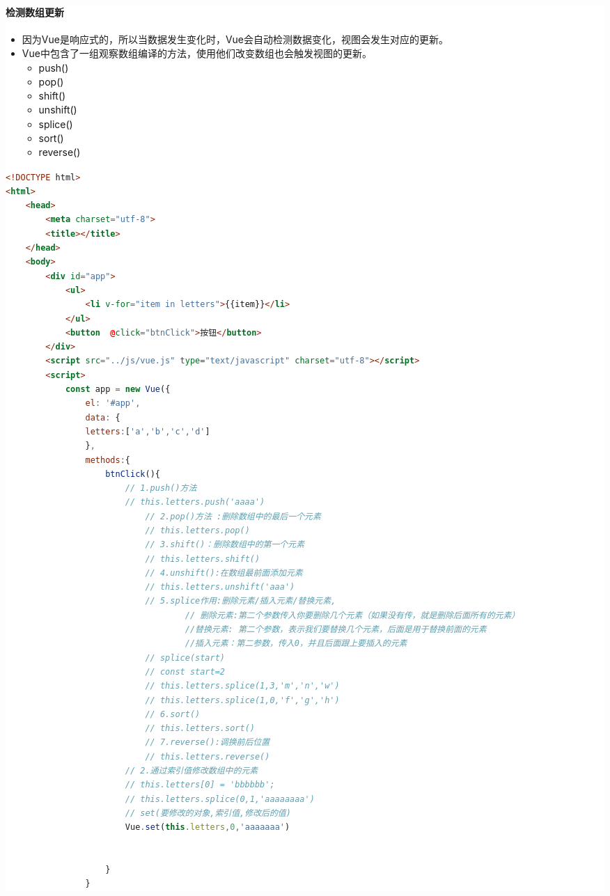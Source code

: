 #### 检测数组更新

- 因为Vue是响应式的，所以当数据发生变化时，Vue会自动检测数据变化，视图会发生对应的更新。
- Vue中包含了一组观察数组编译的方法，使用他们改变数组也会触发视图的更新。
  - push()
  - pop()
  - shift()
  - unshift()
  - splice()
  - sort()
  - reverse()

```html
<!DOCTYPE html>
<html>
	<head>
		<meta charset="utf-8">
		<title></title>
	</head>
	<body>
		<div id="app">
			<ul>
				<li v-for="item in letters">{{item}}</li>
			</ul>
			<button  @click="btnClick">按钮</button>
		</div>
		<script src="../js/vue.js" type="text/javascript" charset="utf-8"></script>
		<script>
			const app = new Vue({
				el: '#app',
				data: {
				letters:['a','b','c','d']
				},
				methods:{
					btnClick(){
						// 1.push()方法
						// this.letters.push('aaaa')
							// 2.pop()方法 :删除数组中的最后一个元素
							// this.letters.pop()
							// 3.shift()：删除数组中的第一个元素
							// this.letters.shift()
							// 4.unshift():在数组最前面添加元素
							// this.letters.unshift('aaa')
							// 5.splice作用:删除元素/插入元素/替换元素,
									// 删除元素:第二个参数传入你要删除几个元素（如果没有传，就是删除后面所有的元素）
									//替换元素: 第二个参数，表示我们要替换几个元素，后面是用于替换前面的元素
									//插入元素：第二参数，传入0，并且后面跟上要插入的元素
							// splice(start)
							// const start=2
							// this.letters.splice(1,3,'m','n','w')
							// this.letters.splice(1,0,'f','g','h')
							// 6.sort()
							// this.letters.sort()
							// 7.reverse():调换前后位置
							// this.letters.reverse()
						// 2.通过索引值修改数组中的元素
						// this.letters[0] = 'bbbbbb';
						// this.letters.splice(0,1,'aaaaaaaa')
						// set(要修改的对象,索引值,修改后的值)
						Vue.set(this.letters,0,'aaaaaaa')
						
						
					}
				}
```
